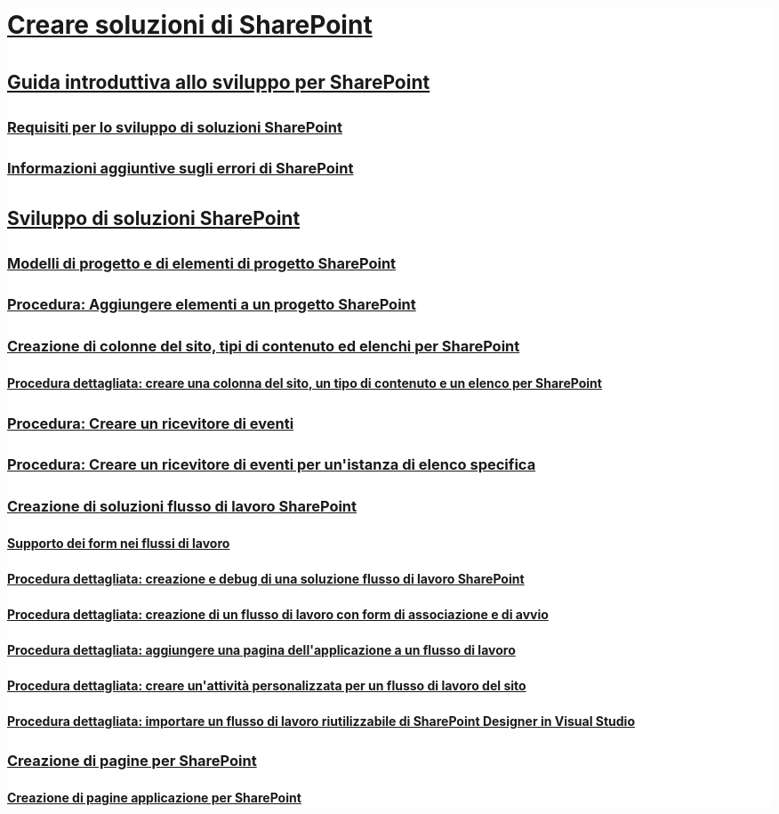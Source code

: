 # [Creare soluzioni di SharePoint](create-sharepoint-solutions.md)
## [Guida introduttiva allo sviluppo per SharePoint](getting-started-sharepoint-development-in-visual-studio.md)
### [Requisiti per lo sviluppo di soluzioni SharePoint](requirements-for-developing-sharepoint-solutions.md)
### [Informazioni aggiuntive sugli errori di SharePoint](additional-information-for-sharepoint-errors.md)
## [Sviluppo di soluzioni SharePoint](developing-sharepoint-solutions.md)
### [Modelli di progetto e di elementi di progetto SharePoint](sharepoint-project-and-project-item-templates.md)
### [Procedura: Aggiungere elementi a un progetto SharePoint](how-to-add-items-to-a-sharepoint-project.md)
### [Creazione di colonne del sito, tipi di contenuto ed elenchi per SharePoint](creating-site-columns-content-types-and-lists-for-sharepoint.md)
#### [Procedura dettagliata: creare una colonna del sito, un tipo di contenuto e un elenco per SharePoint](walkthrough-create-a-site-column-content-type-and-list-for-sharepoint.md)
### [Procedura: Creare un ricevitore di eventi](how-to-create-an-event-receiver.md)
### [Procedura: Creare un ricevitore di eventi per un'istanza di elenco specifica](how-to-create-an-event-receiver-for-a-specific-list-instance.md)
### [Creazione di soluzioni flusso di lavoro SharePoint](creating-sharepoint-workflow-solutions.md)
#### [Supporto dei form nei flussi di lavoro](form-support-in-workflows.md)
#### [Procedura dettagliata: creazione e debug di una soluzione flusso di lavoro SharePoint](walkthrough-creating-and-debugging-a-sharepoint-workflow-solution.md)
#### [Procedura dettagliata: creazione di un flusso di lavoro con form di associazione e di avvio](walkthrough-creating-a-workflow-with-association-and-initiation-forms.md)
#### [Procedura dettagliata: aggiungere una pagina dell'applicazione a un flusso di lavoro](walkthrough-add-an-application-page-to-a-workflow.md)
#### [Procedura dettagliata: creare un'attività personalizzata per un flusso di lavoro del sito](walkthrough-create-a-custom-site-workflow-activity.md)
#### [Procedura dettagliata: importare un flusso di lavoro riutilizzabile di SharePoint Designer in Visual Studio](walkthrough-import-a-sharepoint-designer-reusable-workflow-into-visual-studio.md)
### [Creazione di pagine per SharePoint](creating-pages-for-sharepoint.md)
#### [Creazione di pagine applicazione per SharePoint](creating-application-pages-for-sharepoint.md)